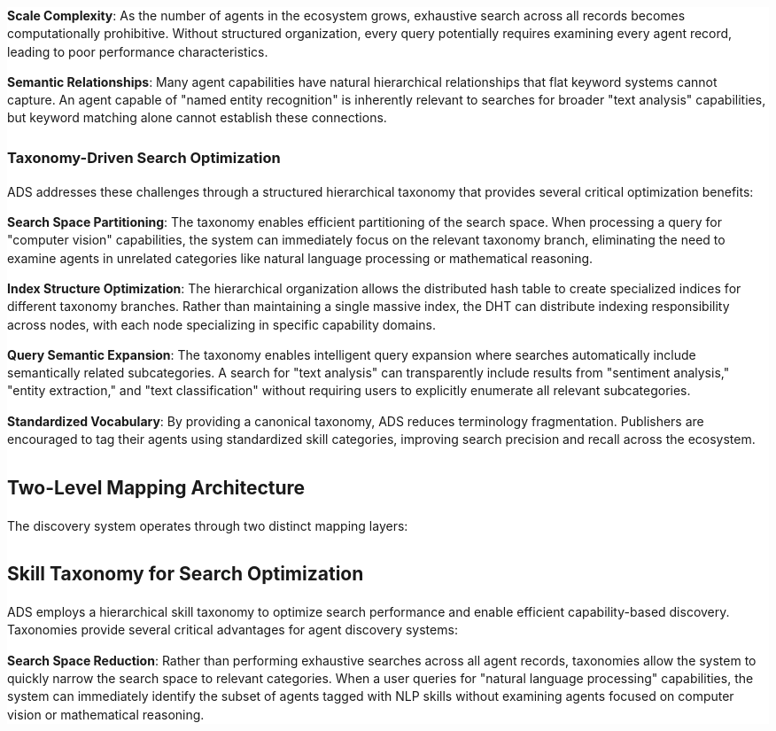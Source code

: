 **Scale Complexity**: As the number of agents in the ecosystem grows, exhaustive
search across all records becomes computationally prohibitive. Without
structured organization, every query potentially requires examining every agent
record, leading to poor performance characteristics.

**Semantic Relationships**: Many agent capabilities have natural hierarchical
relationships that flat keyword systems cannot capture. An agent capable of
"named entity recognition" is inherently relevant to searches for broader "text
analysis" capabilities, but keyword matching alone cannot establish these
connections.

### Taxonomy-Driven Search Optimization

ADS addresses these challenges through a structured hierarchical taxonomy that
provides several critical optimization benefits:

**Search Space Partitioning**: The taxonomy enables efficient partitioning of
the search space. When processing a query for "computer vision" capabilities,
the system can immediately focus on the relevant taxonomy branch, eliminating
the need to examine agents in unrelated categories like natural language
processing or mathematical reasoning.

**Index Structure Optimization**: The hierarchical organization allows the
distributed hash table to create specialized indices for different taxonomy
branches. Rather than maintaining a single massive index, the DHT can
distribute indexing responsibility across nodes, with each node specializing in
specific capability domains.

**Query Semantic Expansion**: The taxonomy enables intelligent query expansion
where searches automatically include semantically related subcategories. A
search for "text analysis" can transparently include results from "sentiment
analysis," "entity extraction," and "text classification" without requiring
users to explicitly enumerate all relevant subcategories.

**Standardized Vocabulary**: By providing a canonical taxonomy, ADS reduces
terminology fragmentation. Publishers are encouraged to tag their agents using
standardized skill categories, improving search precision and recall across the
ecosystem.

## Two-Level Mapping Architecture

The discovery system operates through two distinct mapping layers:

## Skill Taxonomy for Search Optimization

ADS employs a hierarchical skill taxonomy to optimize search performance and
enable efficient capability-based discovery. Taxonomies provide several critical
advantages for agent discovery systems:

**Search Space Reduction**: Rather than performing exhaustive searches across
all agent records, taxonomies allow the system to quickly narrow the search
space to relevant categories. When a user queries for "natural language
processing" capabilities, the system can immediately identify the subset of
agents tagged with NLP skills without examining agents focused on computer
vision or mathematical reasoning.
